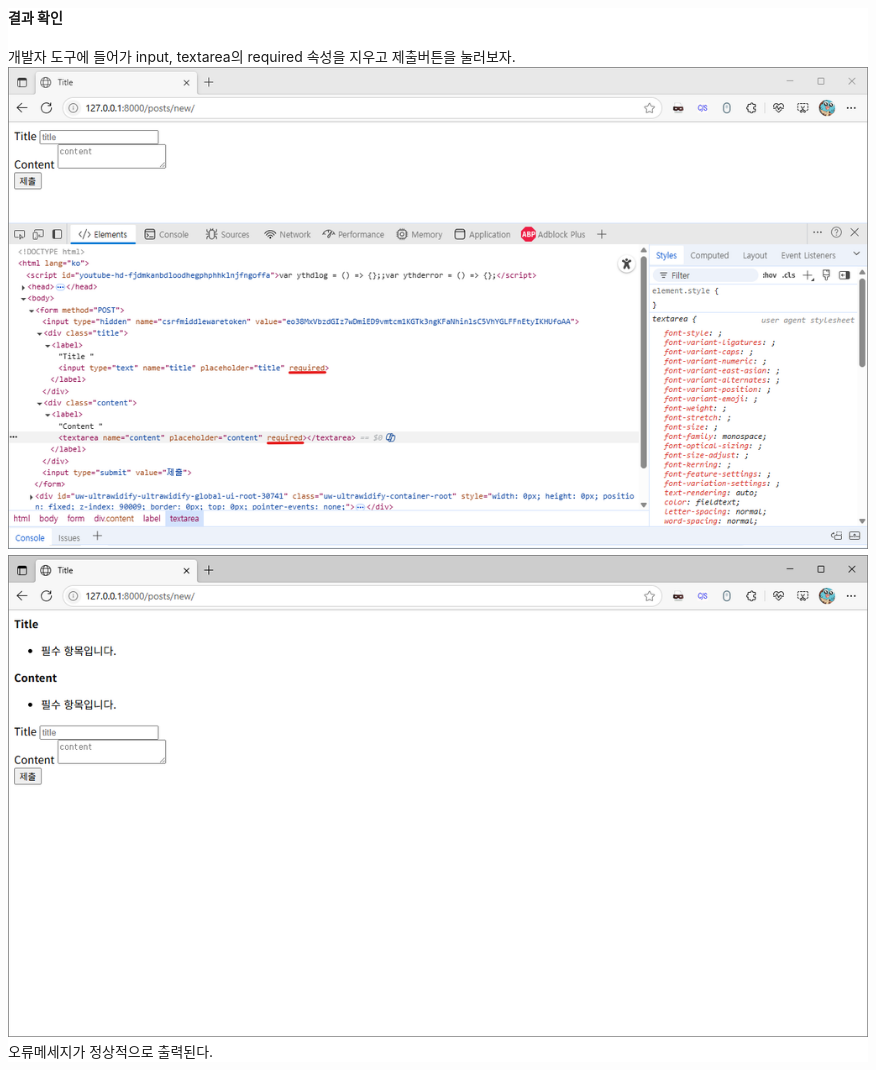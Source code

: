 #### 결과 확인
개발자 도구에 들어가 input, textarea의 required 속성을 지우고 제출버튼을 눌러보자.
![스크린샷](/statics/05/05_03.png) 
![스크린샷](/statics/05/05_04.png) 
오류메세지가 정상적으로 출력된다.
